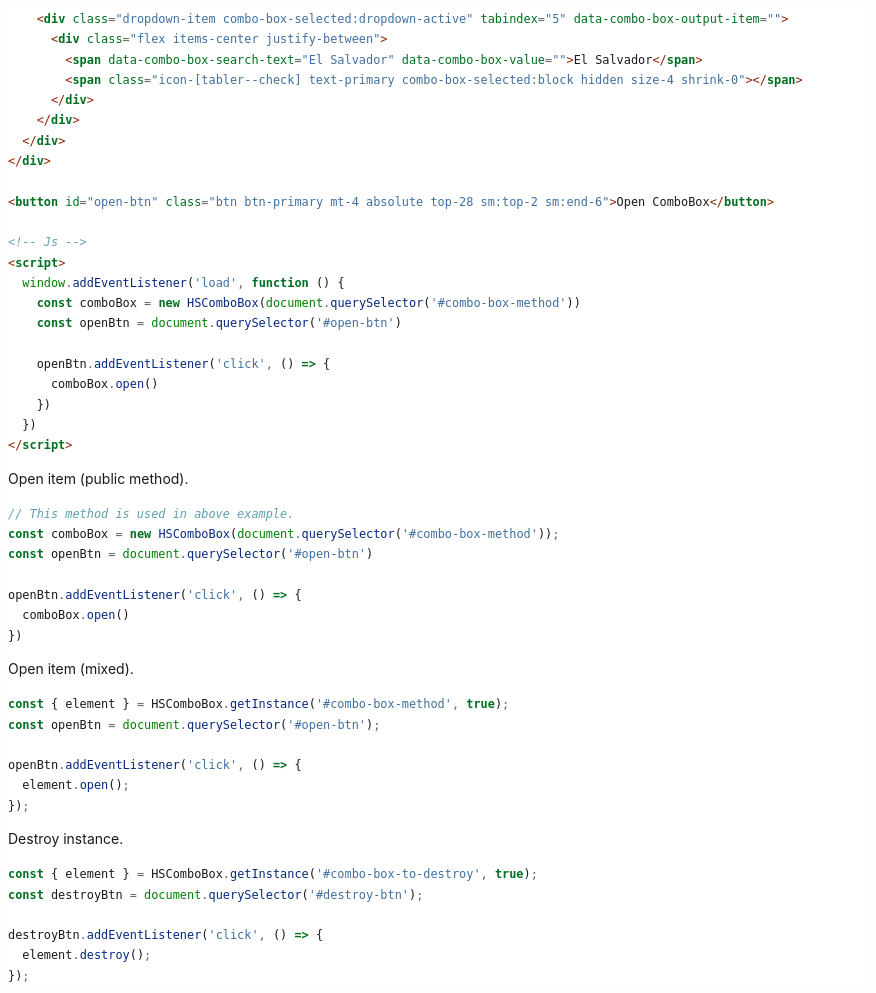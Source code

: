 ```html
    <div class="dropdown-item combo-box-selected:dropdown-active" tabindex="5" data-combo-box-output-item="">
      <div class="flex items-center justify-between">
        <span data-combo-box-search-text="El Salvador" data-combo-box-value="">El Salvador</span>
        <span class="icon-[tabler--check] text-primary combo-box-selected:block hidden size-4 shrink-0"></span>
      </div>
    </div>
  </div>
</div>

<button id="open-btn" class="btn btn-primary mt-4 absolute top-28 sm:top-2 sm:end-6">Open ComboBox</button>

<!-- Js -->
<script>
  window.addEventListener('load', function () {
    const comboBox = new HSComboBox(document.querySelector('#combo-box-method'))
    const openBtn = document.querySelector('#open-btn')

    openBtn.addEventListener('click', () => {
      comboBox.open()
    })
  })
</script>
```

<p class="mt-10 mb-1.5 not-prose">Open item (public method).</p>

```js
// This method is used in above example.
const comboBox = new HSComboBox(document.querySelector('#combo-box-method'));
const openBtn = document.querySelector('#open-btn')

openBtn.addEventListener('click', () => {
  comboBox.open()
})
```

<p class="mt-10 mb-1.5 not-prose">Open item (mixed).</p>

```js
const { element } = HSComboBox.getInstance('#combo-box-method', true);
const openBtn = document.querySelector('#open-btn');

openBtn.addEventListener('click', () => {
  element.open();
});
```

<p class="mt-10 mb-1.5 not-prose" id="destroy-method">Destroy instance.</p>

```js
const { element } = HSComboBox.getInstance('#combo-box-to-destroy', true);
const destroyBtn = document.querySelector('#destroy-btn');

destroyBtn.addEventListener('click', () => {
  element.destroy();
});
```
